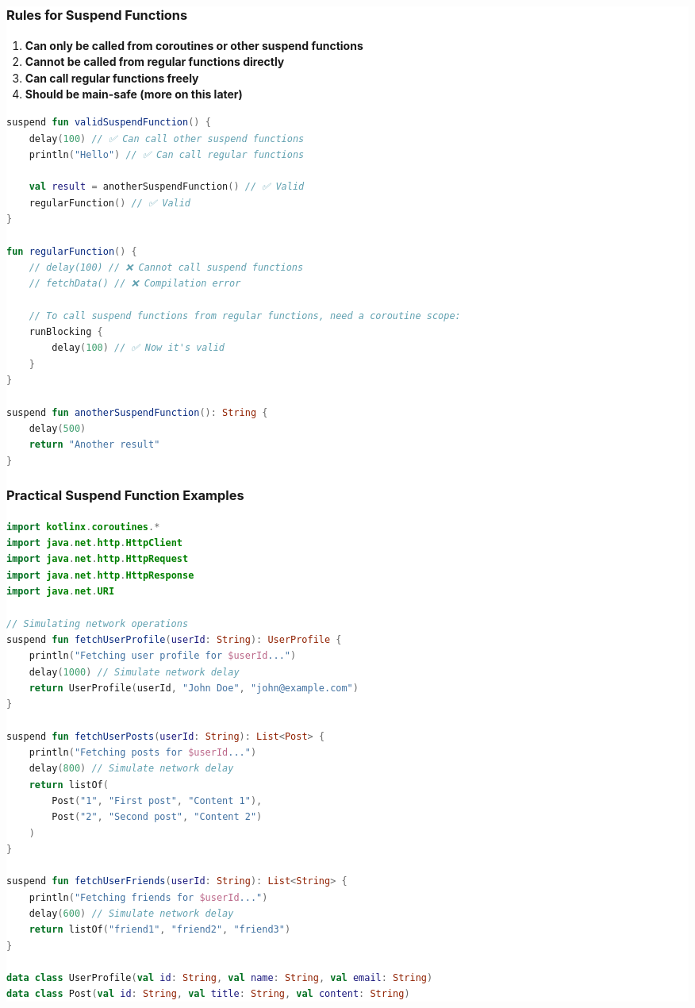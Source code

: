 ### Rules for Suspend Functions

1. **Can only be called from coroutines or other suspend functions**
2. **Cannot be called from regular functions directly**
3. **Can call regular functions freely**
4. **Should be main-safe (more on this later)**

```kotlin
suspend fun validSuspendFunction() {
    delay(100) // ✅ Can call other suspend functions
    println("Hello") // ✅ Can call regular functions
    
    val result = anotherSuspendFunction() // ✅ Valid
    regularFunction() // ✅ Valid
}

fun regularFunction() {
    // delay(100) // ❌ Cannot call suspend functions
    // fetchData() // ❌ Compilation error
    
    // To call suspend functions from regular functions, need a coroutine scope:
    runBlocking {
        delay(100) // ✅ Now it's valid
    }
}

suspend fun anotherSuspendFunction(): String {
    delay(500)
    return "Another result"
}
```

### Practical Suspend Function Examples

```kotlin
import kotlinx.coroutines.*
import java.net.http.HttpClient
import java.net.http.HttpRequest
import java.net.http.HttpResponse
import java.net.URI

// Simulating network operations
suspend fun fetchUserProfile(userId: String): UserProfile {
    println("Fetching user profile for $userId...")
    delay(1000) // Simulate network delay
    return UserProfile(userId, "John Doe", "john@example.com")
}

suspend fun fetchUserPosts(userId: String): List<Post> {
    println("Fetching posts for $userId...")
    delay(800) // Simulate network delay
    return listOf(
        Post("1", "First post", "Content 1"),
        Post("2", "Second post", "Content 2")
    )
}

suspend fun fetchUserFriends(userId: String): List<String> {
    println("Fetching friends for $userId...")
    delay(600) // Simulate network delay
    return listOf("friend1", "friend2", "friend3")
}

data class UserProfile(val id: String, val name: String, val email: String)
data class Post(val id: String, val title: String, val content: String)
```